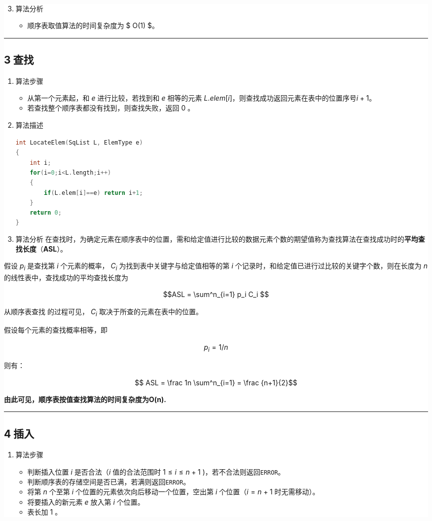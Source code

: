3. 算法分析
  
    - 顺序表取值算法的时间复杂度为 $ O(1) $。

---

## 3 查找

1. 算法步骤
    - 从第一个元素起，和 $e$ 进行比较，若找到和 $e$ 相等的元素 $L.elem[i]$，则查找成功返回元素在表中的位置序号$i+1$。
    - 若查找整个顺序表都没有找到，则查找失败，返回 0 。
2. 算法描述

    ```c++
    int LocateElem(SqList L, ElemType e)
    {
        int i;
        for(i=0;i<L.length;i++)
        {
            if(L.elem[i]==e) return i+1;
        }
        return 0;
    }
    ```

3. 算法分析
  在查找时，为确定元素在顺序表中的位置，需和给定值进行比较的数据元素个数的期望值称为查找算法在查找成功时的**平均查找长度**（**ASL**）。

  假设 $p_i$ 是查找第 $i$  个元素的概率， $C_i$ 为找到表中关键字与给定值相等的第 $i$ 个记录时，和给定值已进行过比较的关键字个数，则在长度为 $n$ 的线性表中，查找成功的平均查找长度为

  $$ASL = \sum^n_{i=1} p_i C_i $$

  从顺序表查找 的过程可见， $C_i$ 取决于所查的元素在表中的位置。

  假设每个元素的查找概率相等，即

  $$ p_i = 1 / n$$

  则有：

  $$ ASL = \frac 1n \sum^n_{i=1} = \frac {n+1}{2}$$

  **由此可见，顺序表按值查找算法的时间复杂度为O(n).**

---

## 4 插入

1. 算法步骤

    - 判断插入位置 $i$ 是否合法（$i$ 值的合法范围时 $1 \le i \le n+1$ )，若不合法则返回`ERROR`。
    - 判断顺序表的存储空间是否已满，若满则返回`ERROR`。
    - 将第 $n$ 个至第 $i$ 个位置的元素依次向后移动一个位置，空出第 $i$ 个位置（$i=n+1$ 时无需移动）。
    - 将要插入的新元素 $e$ 放入第 $i$ 个位置。
    - 表长加 1 。
